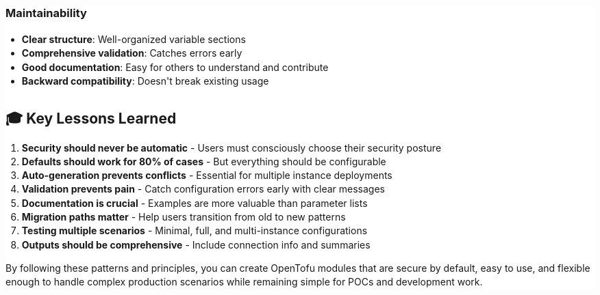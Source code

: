 ### Maintainability
- **Clear structure**: Well-organized variable sections
- **Comprehensive validation**: Catches errors early
- **Good documentation**: Easy for others to understand and contribute
- **Backward compatibility**: Doesn't break existing usage

## 🎓 Key Lessons Learned

1. **Security should never be automatic** - Users must consciously choose their security posture
2. **Defaults should work for 80% of cases** - But everything should be configurable
3. **Auto-generation prevents conflicts** - Essential for multiple instance deployments
4. **Validation prevents pain** - Catch configuration errors early with clear messages
5. **Documentation is crucial** - Examples are more valuable than parameter lists
6. **Migration paths matter** - Help users transition from old to new patterns
7. **Testing multiple scenarios** - Minimal, full, and multi-instance configurations
8. **Outputs should be comprehensive** - Include connection info and summaries

By following these patterns and principles, you can create OpenTofu modules that are secure by default, easy to use, and flexible enough to handle complex production scenarios while remaining simple for POCs and development work.
